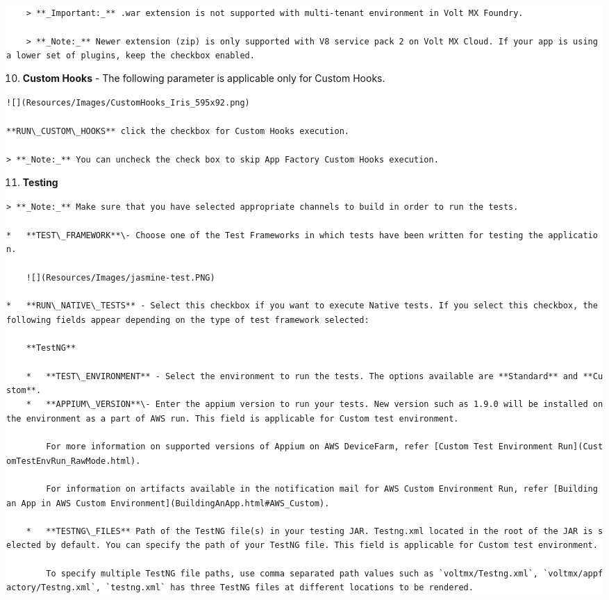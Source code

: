         > **_Important:_** .war extension is not supported with multi-tenant environment in Volt MX Foundry.
        
        > **_Note:_** Newer extension (zip) is only supported with V8 service pack 2 on Volt MX Cloud. If your app is using a lower set of plugins, keep the checkbox enabled.
        
    
10.  **Custom Hooks** - The following parameter is applicable only for Custom Hooks.
    
    ![](Resources/Images/CustomHooks_Iris_595x92.png)
    
    **RUN\_CUSTOM\_HOOKS** click the checkbox for Custom Hooks execution.
    
    > **_Note:_** You can uncheck the check box to skip App Factory Custom Hooks execution.
    
11.  **Testing**
    
    > **_Note:_** Make sure that you have selected appropriate channels to build in order to run the tests.
    
    *   **TEST\_FRAMEWORK**\- Choose one of the Test Frameworks in which tests have been written for testing the application.
        
        ![](Resources/Images/jasmine-test.PNG)
        
    *   **RUN\_NATIVE\_TESTS** - Select this checkbox if you want to execute Native tests. If you select this checkbox, the following fields appear depending on the type of test framework selected:  
        
        **TestNG**
        
        *   **TEST\_ENVIRONMENT** - Select the environment to run the tests. The options available are **Standard** and **Custom**.
        *   **APPIUM\_VERSION**\- Enter the appium version to run your tests. New version such as 1.9.0 will be installed on the environment as a part of AWS run. This field is applicable for Custom test environment.
            
            For more information on supported versions of Appium on AWS DeviceFarm, refer [Custom Test Environment Run](CustomTestEnvRun_RawMode.html).
            
            For information on artifacts available in the notification mail for AWS Custom Environment Run, refer [Building an App in AWS Custom Environment](BuildingAnApp.html#AWS_Custom).
            
        *   **TESTNG\_FILES** Path of the TestNG file(s) in your testing JAR. Testng.xml located in the root of the JAR is selected by default. You can specify the path of your TestNG file. This field is applicable for Custom test environment.
            
            To specify multiple TestNG file paths, use comma separated path values such as `voltmx/Testng.xml`, `voltmx/appfactory/Testng.xml`, `testng.xml` has three TestNG files at different locations to be rendered.
            